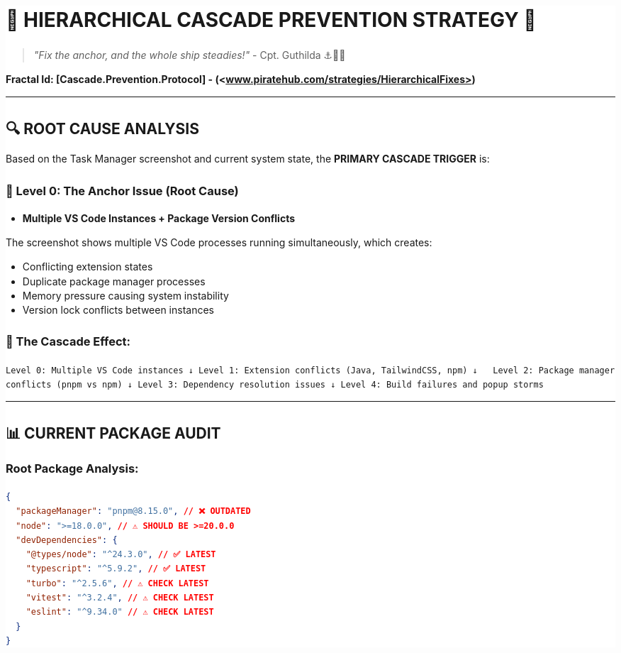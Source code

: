 # 🎯 HIERARCHICAL CASCADE PREVENTION STRATEGY 🎯

> _"Fix the anchor, and the whole ship steadies!"_ - Cpt. Guthilda ⚓🏴‍☠️

**Fractal Id: [Cascade.Prevention.Protocol] - (<www.piratehub.com/strategies/HierarchicalFixes>)**

---

## 🔍 ROOT CAUSE ANALYSIS

Based on the Task Manager screenshot and current system state, the **PRIMARY CASCADE TRIGGER** is:

### **🎯 Level 0: The Anchor Issue (Root Cause)**

- **Multiple VS Code Instances + Package Version Conflicts**

The screenshot shows multiple VS Code processes running simultaneously, which creates:

- Conflicting extension states
- Duplicate package manager processes
- Memory pressure causing system instability
- Version lock conflicts between instances

### **🌊 The Cascade Effect:**

`Level 0: Multiple VS Code instances
    ↓
Level 1: Extension conflicts (Java, TailwindCSS, npm)
    ↓  
Level 2: Package manager conflicts (pnpm vs npm)
    ↓
Level 3: Dependency resolution issues
    ↓
Level 4: Build failures and popup storms`

---

## 📊 CURRENT PACKAGE AUDIT

### **Root Package Analysis:**

```json
{
  "packageManager": "pnpm@8.15.0", // ❌ OUTDATED
  "node": ">=18.0.0", // ⚠️ SHOULD BE >=20.0.0
  "devDependencies": {
    "@types/node": "^24.3.0", // ✅ LATEST
    "typescript": "^5.9.2", // ✅ LATEST
    "turbo": "^2.5.6", // ⚠️ CHECK LATEST
    "vitest": "^3.2.4", // ⚠️ CHECK LATEST
    "eslint": "^9.34.0" // ⚠️ CHECK LATEST
  }
}
```
